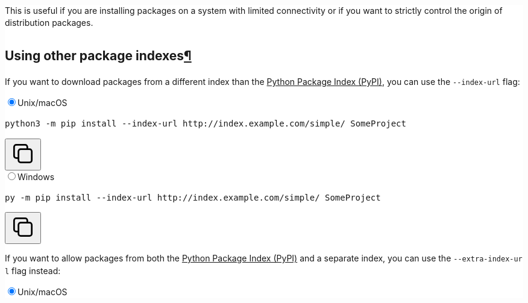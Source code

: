 </svg>
    </button></div>
</div>
</div>
</div>
<p>This is useful if you are installing packages on a system with limited
connectivity or if you want to strictly control the origin of distribution
packages.</p>
</section>
<section id="using-other-package-indexes">
<h2>Using other package indexes<a class="headerlink" href="#using-other-package-indexes" title="Permalink to this headline">¶</a></h2>
<p>If you want to download packages from a different index than the
<a class="reference internal" href="../../glossary/#term-Python-Package-Index-PyPI"><span class="xref std std-term">Python Package Index (PyPI)</span></a>, you can use the <code class="docutils literal notranslate"><span class="pre">--index-url</span></code> flag:</p>
<div class="tab-set docutils container">
<input checked="True" class="tab-input" id="tab-set--15-input--1" name="tab-set--15" type="radio"><label class="tab-label" for="tab-set--15-input--1">Unix/macOS</label><div class="tab-content docutils container">
<div class="highlight-bash notranslate"><div class="highlight"><pre id="codecell35"><span></span>python3<span class="w"> </span>-m<span class="w"> </span>pip<span class="w"> </span>install<span class="w"> </span>--index-url<span class="w"> </span>http://index.example.com/simple/<span class="w"> </span>SomeProject
</pre><button class="copybtn o-tooltip--left" data-tooltip="Copy" data-clipboard-target="#codecell35">
      <svg xmlns="http://www.w3.org/2000/svg" class="icon icon-tabler icon-tabler-copy" width="44" height="44" viewBox="0 0 24 24" stroke-width="1.5" stroke="#000000" fill="none" stroke-linecap="round" stroke-linejoin="round">
  <title>Copy to clipboard</title>
  <path stroke="none" d="M0 0h24v24H0z" fill="none"></path>
  <rect x="8" y="8" width="12" height="12" rx="2"></rect>
  <path d="M16 8v-2a2 2 0 0 0 -2 -2h-8a2 2 0 0 0 -2 2v8a2 2 0 0 0 2 2h2"></path>
</svg>
    </button></div>
</div>
</div>
<input class="tab-input" id="tab-set--15-input--2" name="tab-set--15" type="radio"><label class="tab-label" for="tab-set--15-input--2">Windows</label><div class="tab-content docutils container">
<div class="highlight-bat notranslate"><div class="highlight"><pre id="codecell36"><span></span>py -m pip install --index-url http://index.example.com/simple/ SomeProject
</pre><button class="copybtn o-tooltip--left" data-tooltip="Copy" data-clipboard-target="#codecell36">
      <svg xmlns="http://www.w3.org/2000/svg" class="icon icon-tabler icon-tabler-copy" width="44" height="44" viewBox="0 0 24 24" stroke-width="1.5" stroke="#000000" fill="none" stroke-linecap="round" stroke-linejoin="round">
  <title>Copy to clipboard</title>
  <path stroke="none" d="M0 0h24v24H0z" fill="none"></path>
  <rect x="8" y="8" width="12" height="12" rx="2"></rect>
  <path d="M16 8v-2a2 2 0 0 0 -2 -2h-8a2 2 0 0 0 -2 2v8a2 2 0 0 0 2 2h2"></path>
</svg>
    </button></div>
</div>
</div>
</div>
<p>If you want to allow packages from both the <a class="reference internal" href="../../glossary/#term-Python-Package-Index-PyPI"><span class="xref std std-term">Python Package Index (PyPI)</span></a>
and a separate index, you can use the <code class="docutils literal notranslate"><span class="pre">--extra-index-url</span></code> flag instead:</p>
<div class="tab-set docutils container">
<input checked="True" class="tab-input" id="tab-set--16-input--1" name="tab-set--16" type="radio"><label class="tab-label" for="tab-set--16-input--1">Unix/macOS</label><div class="tab-content docutils container">